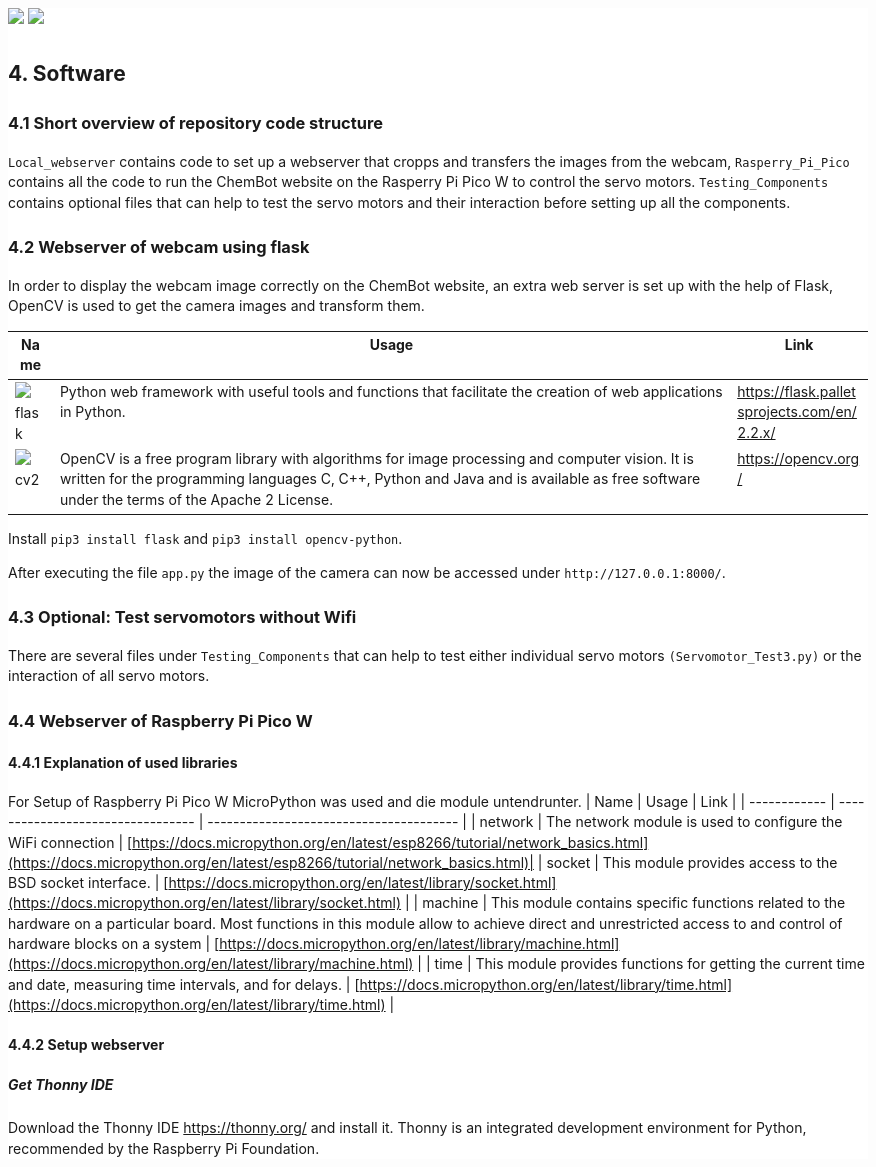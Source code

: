 [<img src="https://user-images.githubusercontent.com/83503396/213476578-73508191-4e55-4b4c-89c2-fe37339ff569.png" width="200"/>](https://user-images.githubusercontent.com/83503396/213476578-73508191-4e55-4b4c-89c2-fe37339ff569.png)
[<img src="https://user-images.githubusercontent.com/83503396/213714129-ca4dd4e5-0db2-4186-8753-ebbb51050ff0.png" width="350"/>](https://user-images.githubusercontent.com/83503396/213714129-ca4dd4e5-0db2-4186-8753-ebbb51050ff0.png)

## 4. Software

### 4.1 Short overview of repository code structure
    
`Local_webserver` contains code to set up a webserver that cropps and transfers the images from the webcam, `Rasperry_Pi_Pico` contains all the code to run the ChemBot website on the Rasperry Pi Pico W to control the servo motors. `Testing_Components` contains optional files that can help to test the servo motors and their interaction before setting up all the components.
    
### 4.2 Webserver of webcam using flask
    
In order to display the webcam image correctly on the ChemBot website, an extra web server is set up with the help of Flask, OpenCV is used to get the camera images and transform them.

| Name         | Usage                             | Link                                    |
| ------------ | --------------------------------- | --------------------------------------- |
|[<img src="https://user-images.githubusercontent.com/83503396/213694242-ee8c5071-e070-492a-a0d5-5c39d1adfaef.png" width="60"/>](https://user-images.githubusercontent.com/83503396/213694242-ee8c5071-e070-492a-a0d5-5c39d1adfaef.png) flask      | Python web framework with useful tools and functions that facilitate the creation of web applications in Python.                   | https://flask.palletsprojects.com/en/2.2.x/|
| [<img src="https://user-images.githubusercontent.com/83503396/213694260-6f6c6454-2d1d-49e4-a969-a74292163925.jpg" width="50"/>](https://user-images.githubusercontent.com/83503396/213694260-6f6c6454-2d1d-49e4-a969-a74292163925.jpg) cv2      | OpenCV is a free program library with algorithms for image processing and computer vision. It is written for the programming languages C, C++, Python and Java and is available as free software under the terms of the Apache 2 License.                   | https://opencv.org/|
    
Install `pip3 install flask`  and  `pip3 install opencv-python`.
    
After executing the file `app.py` the image of the camera can now be accessed under `http://127.0.0.1:8000/`. 
    
### 4.3 Optional: Test servomotors without Wifi
    
There are several files under `Testing_Components` that can help to test either individual servo motors `(Servomotor_Test3.py)` or the interaction of all servo motors.
    
### 4.4 Webserver of Raspberry Pi Pico W

#### 4.4.1 Explanation of used libraries
    
For Setup of Raspberry Pi Pico W MicroPython was used and die module untendrunter.
| Name         | Usage                             | Link                                    |
| ------------ | --------------------------------- | --------------------------------------- |
| network      | The network module is used to configure the WiFi connection                   | [https://docs.micropython.org/en/latest/esp8266/tutorial/network_basics.html](https://docs.micropython.org/en/latest/esp8266/tutorial/network_basics.html)|
| socket         | This module provides access to the BSD socket interface.                         | [https://docs.micropython.org/en/latest/library/socket.html](https://docs.micropython.org/en/latest/library/socket.html)                                 |
| machine         | This module contains specific functions related to the hardware on a particular board. Most functions in this module allow to achieve direct and unrestricted access to and control of hardware blocks on a system                         | [https://docs.micropython.org/en/latest/library/machine.html](https://docs.micropython.org/en/latest/library/machine.html)                      |
| time       | This module provides functions for getting the current time and date, measuring time intervals, and for delays.          | [https://docs.micropython.org/en/latest/library/time.html](https://docs.micropython.org/en/latest/library/time.html) | 
    
#### 4.4.2 Setup webserver
    
##### Get Thonny IDE
Download the Thonny IDE https://thonny.org/ and install it. Thonny is an integrated development environment for Python, recommended by the Raspberry Pi Foundation.
    